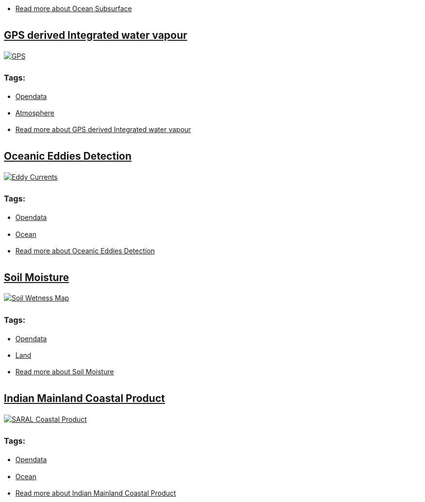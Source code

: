 
  * [Read more about Ocean Subsurface](https://mosdac.gov.in/ocean-subsurface "Ocean Subsurface")


##  [GPS derived Integrated water vapour](https://mosdac.gov.in/gps-derived-integrated-water-vapour)
[![GPS](https://mosdac.gov.in/sites/default/files/styles/medium/public/field/image/MOSDAC_IWV_image.png?itok=SYTo476t)](https://mosdac.gov.in/gps-derived-integrated-water-vapour)
### Tags: 
  * [Opendata](https://mosdac.gov.in/tags/opendata)
  * [Atmosphere](https://mosdac.gov.in/tags/atmosphere)


  * [Read more about GPS derived Integrated water vapour](https://mosdac.gov.in/gps-derived-integrated-water-vapour "GPS derived Integrated water vapour")


##  [Oceanic Eddies Detection ](https://mosdac.gov.in/oceanic-eddies-detection)
[![Eddy Currents](https://mosdac.gov.in/sites/default/files/styles/medium/public/field/image/eddy.png?itok=posWUVaZ)](https://mosdac.gov.in/oceanic-eddies-detection)
### Tags: 
  * [Opendata](https://mosdac.gov.in/tags/opendata)
  * [Ocean](https://mosdac.gov.in/tags/ocean)


  * [Read more about Oceanic Eddies Detection ](https://mosdac.gov.in/oceanic-eddies-detection "Oceanic Eddies Detection ")


##  [Soil Moisture](https://mosdac.gov.in/soil-moisture-0)
[![Soil Wetness Map](https://mosdac.gov.in/sites/default/files/styles/medium/public/field/image/soil-wetness.png?itok=toA6Ccxy)](https://mosdac.gov.in/soil-moisture-0)
### Tags: 
  * [Opendata](https://mosdac.gov.in/tags/opendata)
  * [Land](https://mosdac.gov.in/tags/land)


  * [Read more about Soil Moisture](https://mosdac.gov.in/soil-moisture-0 "Soil Moisture")


##  [Indian Mainland Coastal Product ](https://mosdac.gov.in/indian-mainland-coastal-product)
[![SARAL Coastal Product](https://mosdac.gov.in/sites/default/files/styles/medium/public/field/image/scoast.png?itok=hvhcIYxy)](https://mosdac.gov.in/indian-mainland-coastal-product)
### Tags: 
  * [Opendata](https://mosdac.gov.in/tags/opendata)
  * [Ocean](https://mosdac.gov.in/tags/ocean)


  * [Read more about Indian Mainland Coastal Product ](https://mosdac.gov.in/indian-mainland-coastal-product "Indian Mainland Coastal Product ")
